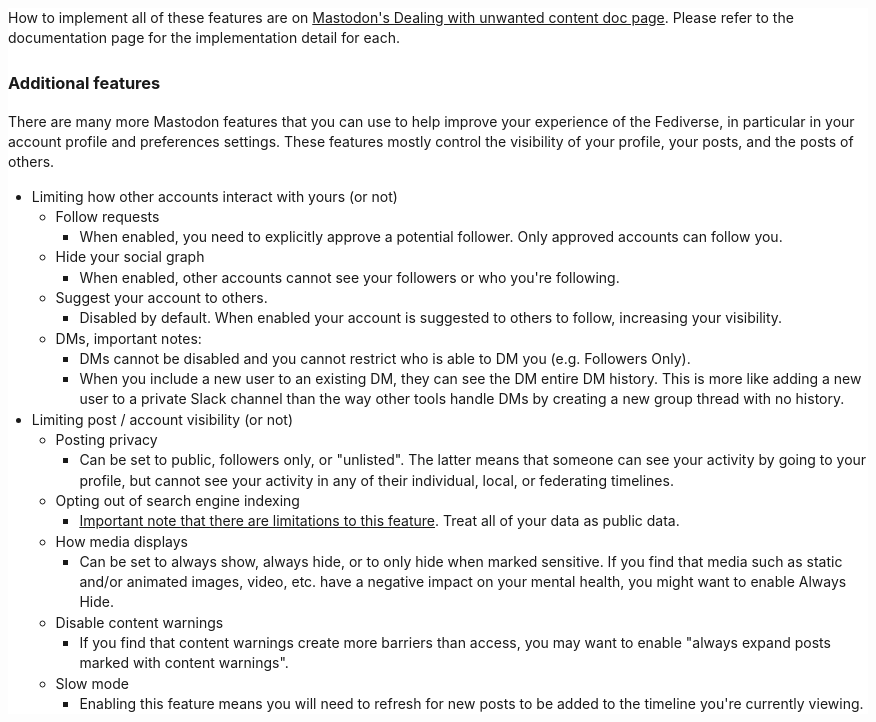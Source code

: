 How to implement all of these features are on [Mastodon's Dealing with unwanted content doc page](https://docs.joinmastodon.org/user/moderating/).
Please refer to the documentation page for the implementation detail for each.

### Additional features

There are many more Mastodon features that you can use to help improve your experience of the Fediverse,
in particular in your account profile and preferences settings. These features mostly control the visibility of
your profile, your posts, and the posts of others.

* Limiting how other accounts interact with yours (or not)
  * Follow requests
    * When enabled, you need to explicitly approve a potential follower. Only approved accounts can follow you.
  * Hide your social graph
    * When enabled, other accounts cannot see your followers or who you're following.
  * Suggest your account to others.
    * Disabled by default. When enabled your account is suggested to others to follow, increasing your visibility.
  * DMs, important notes:
    * DMs cannot be disabled and you cannot restrict who is able to DM you (e.g. Followers Only).
    * When you include a new user to an existing DM, they can see the DM entire DM history. This is more like adding
      a new user to a private Slack channel than the way other tools handle DMs by creating a new group thread with no history.
* Limiting post / account visibility (or not)
  * Posting privacy
    * Can be set to public, followers only, or "unlisted". The latter means that someone can see your activity by going
      to your profile, but cannot see your activity in any of their individual, local, or federating timelines.
  * Opting out of search engine indexing
    * [Important note that there are limitations to this feature](https://nexusofprivacy.net/mastodon-privacy-remember-that-public-and-unlisted-posts-can-be-indexed-by-search-engines/). Treat all of your data
      as public data.
  * How media displays
    * Can be set to always show, always hide, or to only hide when marked sensitive. If you find that media such as static
      and/or animated images, video, etc. have a negative impact on your mental health, you might want to enable Always Hide.
  * Disable content warnings
    * If you find that content warnings create more barriers than access, you may want to enable "always expand posts marked
      with content warnings".
  * Slow mode
    * Enabling this feature means you will need to refresh for new posts to be added to the timeline you're
      currently viewing.
